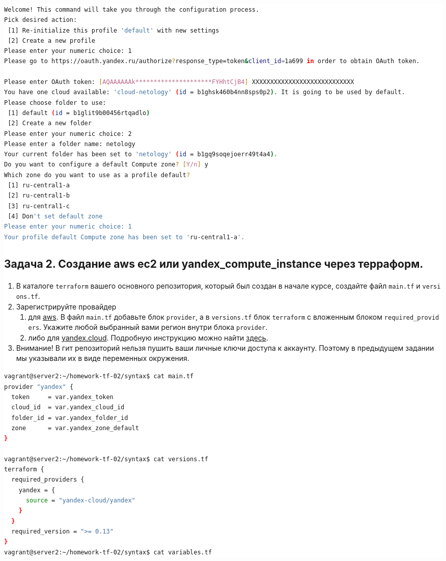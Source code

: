 ```bash
Welcome! This command will take you through the configuration process.
Pick desired action:
 [1] Re-initialize this profile 'default' with new settings 
 [2] Create a new profile
Please enter your numeric choice: 1
Please go to https://oauth.yandex.ru/authorize?response_type=token&client_id=1a699 in order to obtain OAuth token.

Please enter OAuth token: [AQAAAAAAk*********************FYHhtCjB4] XXXXXXXXXXXXXXXXXXXXXXXXXXXX
You have one cloud available: 'cloud-netology' (id = b1ghsk460b4nn8sps0p2). It is going to be used by default.
Please choose folder to use:
 [1] default (id = b1glit9b00456rtqadlo)
 [2] Create a new folder
Please enter your numeric choice: 2
Please enter a folder name: netology
Your current folder has been set to 'netology' (id = b1gq9soqejoerr49t4a4).
Do you want to configure a default Compute zone? [Y/n] y
Which zone do you want to use as a profile default?
 [1] ru-central1-a
 [2] ru-central1-b
 [3] ru-central1-c
 [4] Don't set default zone
Please enter your numeric choice: 1
Your profile default Compute zone has been set to 'ru-central1-a'.
```

## Задача 2. Создание aws ec2 или yandex_compute_instance через терраформ. 

1. В каталоге `terraform` вашего основного репозитория, который был создан в начале курсе, создайте файл `main.tf` и `versions.tf`.
2. Зарегистрируйте провайдер 
   1. для [aws](https://registry.terraform.io/providers/hashicorp/aws/latest/docs). В файл `main.tf` добавьте
   блок `provider`, а в `versions.tf` блок `terraform` с вложенным блоком `required_providers`. Укажите любой выбранный вами регион 
   внутри блока `provider`.
   2. либо для [yandex.cloud](https://registry.terraform.io/providers/yandex-cloud/yandex/latest/docs). Подробную инструкцию можно найти 
   [здесь](https://cloud.yandex.ru/docs/solutions/infrastructure-management/terraform-quickstart).
3. Внимание! В гит репозиторий нельзя пушить ваши личные ключи доступа к аккаунту. Поэтому в предыдущем задании мы указывали
их в виде переменных окружения. 
```bash 
vagrant@server2:~/homework-tf-02/syntax$ cat main.tf 
provider "yandex" {
  token     = var.yandex_token
  cloud_id  = var.yandex_cloud_id
  folder_id = var.yandex_folder_id
  zone      = var.yandex_zone_default
}

vagrant@server2:~/homework-tf-02/syntax$ cat versions.tf 
terraform {
  required_providers {
    yandex = {
      source = "yandex-cloud/yandex"
    }
  }
  required_version = ">= 0.13"
}
vagrant@server2:~/homework-tf-02/syntax$ cat variables.tf 
```